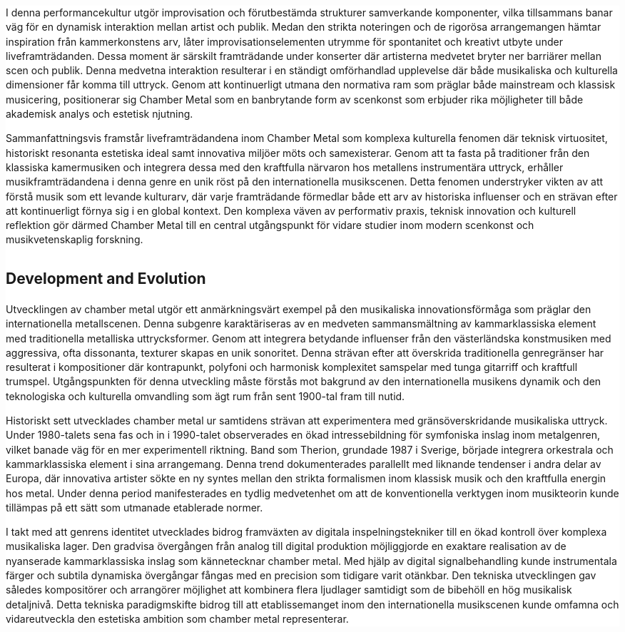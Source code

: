 I denna performancekultur utgör improvisation och förutbestämda strukturer samverkande komponenter,
vilka tillsammans banar väg för en dynamisk interaktion mellan artist och publik. Medan den strikta
noteringen och de rigorösa arrangemangen hämtar inspiration från kammerkonstens arv, låter
improvisationselementen utrymme för spontanitet och kreativt utbyte under liveframträdanden. Dessa
moment är särskilt framträdande under konserter där artisterna medvetet bryter ner barriärer mellan
scen och publik. Denna medvetna interaktion resulterar i en ständigt omförhandlad upplevelse där
både musikaliska och kulturella dimensioner får komma till uttryck. Genom att kontinuerligt utmana
den normativa ram som präglar både mainstream och klassisk musicering, positionerar sig Chamber
Metal som en banbrytande form av scenkonst som erbjuder rika möjligheter till både akademisk analys
och estetisk njutning.

Sammanfattningsvis framstår liveframträdandena inom Chamber Metal som komplexa kulturella fenomen
där teknisk virtuositet, historiskt resonanta estetiska ideal samt innovativa miljöer möts och
samexisterar. Genom att ta fasta på traditioner från den klassiska kamermusiken och integrera dessa
med den kraftfulla närvaron hos metallens instrumentära uttryck, erhåller musikframträdandena i
denna genre en unik röst på den internationella musikscenen. Detta fenomen understryker vikten av
att förstå musik som ett levande kulturarv, där varje framträdande förmedlar både ett arv av
historiska influenser och en strävan efter att kontinuerligt förnya sig i en global kontext. Den
komplexa väven av performativ praxis, teknisk innovation och kulturell reflektion gör därmed Chamber
Metal till en central utgångspunkt för vidare studier inom modern scenkonst och musikvetenskaplig
forskning.

## Development and Evolution

Utvecklingen av chamber metal utgör ett anmärkningsvärt exempel på den musikaliska
innovationsförmåga som präglar den internationella metallscenen. Denna subgenre karaktäriseras av en
medveten sammansmältning av kammarklassiska element med traditionella metalliska uttrycksformer.
Genom att integrera betydande influenser från den västerländska konstmusiken med aggressiva, ofta
dissonanta, texturer skapas en unik sonoritet. Denna strävan efter att överskrida traditionella
genregränser har resulterat i kompositioner där kontrapunkt, polyfoni och harmonisk komplexitet
samspelar med tunga gitarriff och kraftfull trumspel. Utgångspunkten för denna utveckling måste
förstås mot bakgrund av den internationella musikens dynamik och den teknologiska och kulturella
omvandling som ägt rum från sent 1900-tal fram till nutid.

Historiskt sett utvecklades chamber metal ur samtidens strävan att experimentera med
gränsöverskridande musikaliska uttryck. Under 1980-talets sena fas och in i 1990-talet observerades
en ökad intressebildning för symfoniska inslag inom metalgenren, vilket banade väg för en mer
experimentell riktning. Band som Therion, grundade 1987 i Sverige, började integrera orkestrala och
kammarklassiska element i sina arrangemang. Denna trend dokumenterades parallellt med liknande
tendenser i andra delar av Europa, där innovativa artister sökte en ny syntes mellan den strikta
formalismen inom klassisk musik och den kraftfulla energin hos metal. Under denna period
manifesterades en tydlig medvetenhet om att de konventionella verktygen inom musikteorin kunde
tillämpas på ett sätt som utmanade etablerade normer.

I takt med att genrens identitet utvecklades bidrog framväxten av digitala inspelningstekniker till
en ökad kontroll över komplexa musikaliska lager. Den gradvisa övergången från analog till digital
produktion möjliggjorde en exaktare realisation av de nyanserade kammarklassiska inslag som
kännetecknar chamber metal. Med hjälp av digital signalbehandling kunde instrumentala färger och
subtila dynamiska övergångar fångas med en precision som tidigare varit otänkbar. Den tekniska
utvecklingen gav således kompositörer och arrangörer möjlighet att kombinera flera ljudlager
samtidigt som de bibehöll en hög musikalisk detaljnivå. Detta tekniska paradigmskifte bidrog till
att etablissemanget inom den internationella musikscenen kunde omfamna och vidareutveckla den
estetiska ambition som chamber metal representerar.
